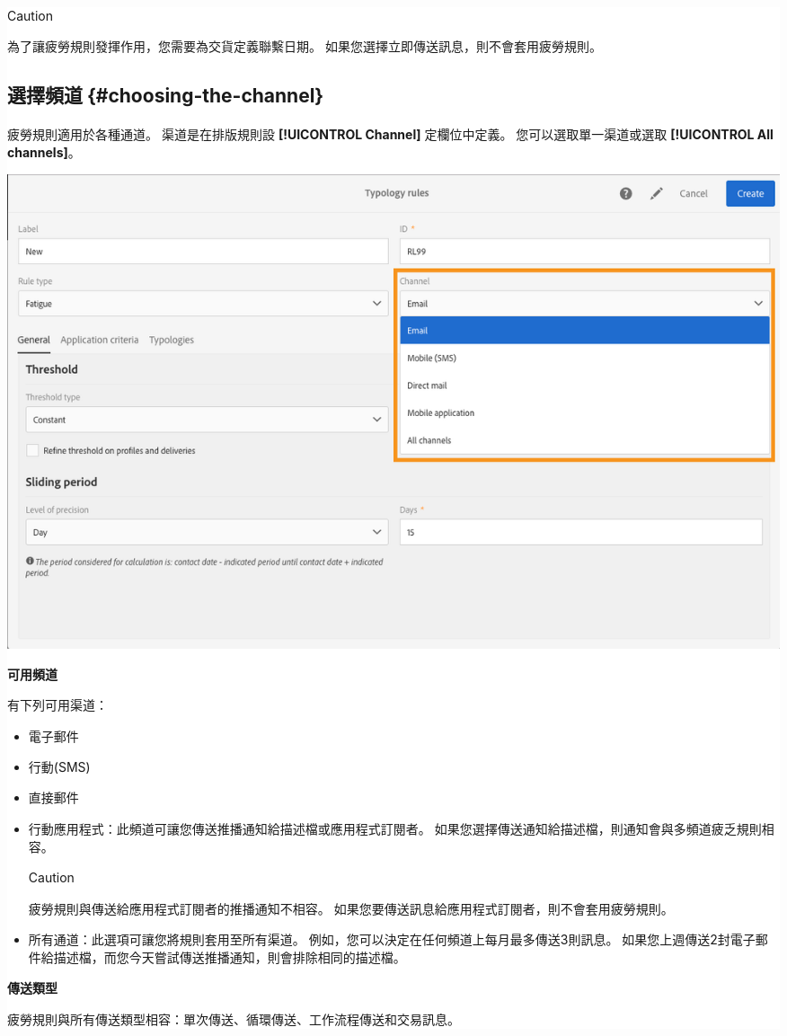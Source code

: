 >[!CAUTION]
>
>為了讓疲勞規則發揮作用，您需要為交貨定義聯繫日期。 如果您選擇立即傳送訊息，則不會套用疲勞規則。

## 選擇頻道 {#choosing-the-channel}

疲勞規則適用於各種通道。 渠道是在排版規則設 **[!UICONTROL Channel]** 定欄位中定義。 您可以選取單一渠道或選取 **[!UICONTROL All channels]**。

![](assets/fatigue5.png)

**可用頻道**

有下列可用渠道：

* 電子郵件
* 行動(SMS)
* 直接郵件
* 行動應用程式：此頻道可讓您傳送推播通知給描述檔或應用程式訂閱者。 如果您選擇傳送通知給描述檔，則通知會與多頻道疲乏規則相容。

   >[!CAUTION]
   >
   >疲勞規則與傳送給應用程式訂閱者的推播通知不相容。 如果您要傳送訊息給應用程式訂閱者，則不會套用疲勞規則。

* 所有通道：此選項可讓您將規則套用至所有渠道。 例如，您可以決定在任何頻道上每月最多傳送3則訊息。 如果您上週傳送2封電子郵件給描述檔，而您今天嘗試傳送推播通知，則會排除相同的描述檔。

**傳送類型**

疲勞規則與所有傳送類型相容：單次傳送、循環傳送、工作流程傳送和交易訊息。
